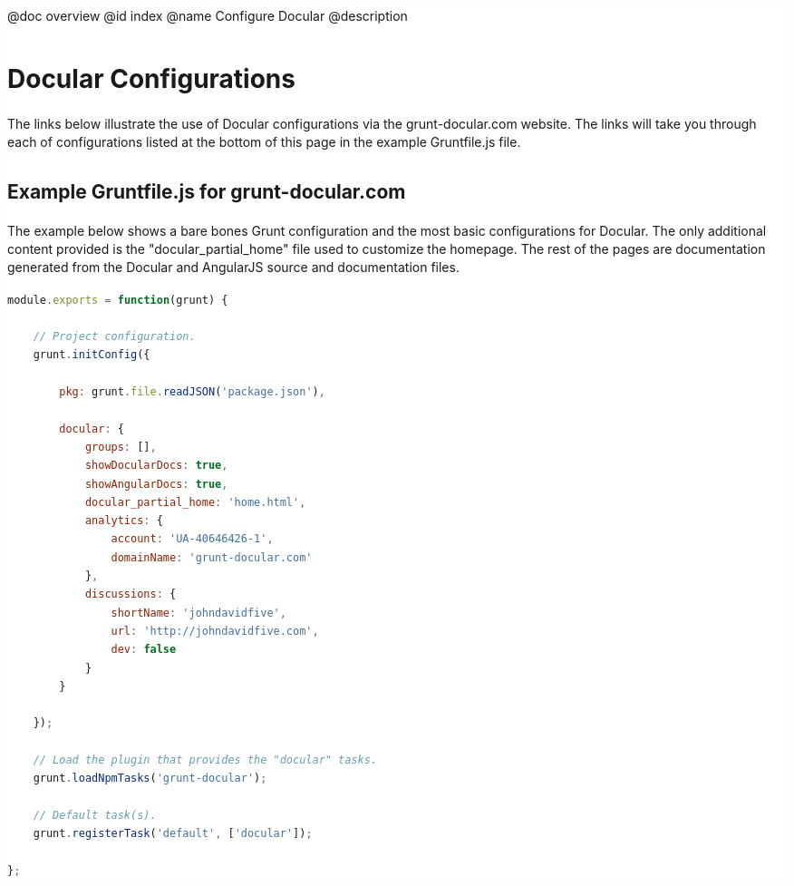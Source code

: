 @doc overview
@id index
@name Configure Docular
@description

# Docular Configurations

The links below illustrate the use of Docular configurations via the grunt-docular.com website. The links will take you through each of configurations listed at the bottom of this page in the example Gruntfile.js file.

<page-list></page-list>

## Example Gruntfile.js for grunt-docular.com

The example below shows a bare bones Grunt configuration and the most basic configurations for Docular. The only additional content provided is the "docular_partial_home" file used to customize the homepage. The rest of the pages are documentation generated from the Docular and AngularJS source and documentation files.

```js
module.exports = function(grunt) {

    // Project configuration.
    grunt.initConfig({

        pkg: grunt.file.readJSON('package.json'),

        docular: {
            groups: [],
            showDocularDocs: true,
            showAngularDocs: true,
            docular_partial_home: 'home.html',
            analytics: {
                account: 'UA-40646426-1',
                domainName: 'grunt-docular.com'
            },
            discussions: {
                shortName: 'johndavidfive',
                url: 'http://johndavidfive.com',
                dev: false
            }
        }

    });

    // Load the plugin that provides the "docular" tasks.
    grunt.loadNpmTasks('grunt-docular');

    // Default task(s).
    grunt.registerTask('default', ['docular']);

};
```
